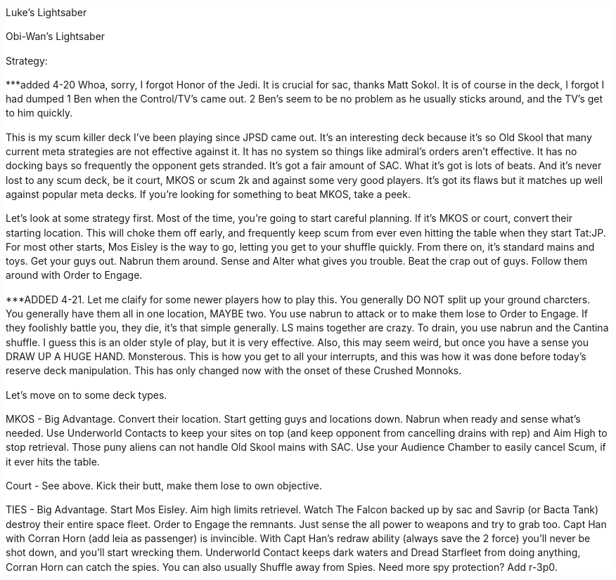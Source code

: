 Luke’s Lightsaber 

Obi-Wan’s Lightsaber 



Strategy: 

***added 4-20 Whoa, sorry, I forgot Honor of the Jedi.  It is crucial for sac, thanks Matt Sokol.  It is of course in the deck, I forgot I had dumped 1 Ben when the Control/TV’s came out.  2 Ben’s seem to be no problem as he usually sticks around, and the TV’s get to him quickly.


This is my scum killer deck I’ve been playing since JPSD came out.  It’s an interesting deck because it’s so Old Skool that many current meta strategies are not effective against it.  It has no system so things like admiral’s orders aren’t effective.  It has no docking bays so frequently the opponent gets stranded.  It’s got a fair amount of SAC.  What it’s got is lots of beats.  And it’s never lost to any scum deck, be it court, MKOS or scum 2k and against some very good players.  It’s got its flaws but it matches up well against popular meta decks.  If you’re looking for something to beat MKOS, take a peek.


Let’s look at some strategy first.  Most of the time, you’re going to start careful planning.  If it’s MKOS or court, convert their starting location.  This will choke them off early, and frequently keep scum from ever even hitting the table when they start Tat:JP.  For most other starts, Mos Eisley is the way to go, letting you get to your shuffle quickly.  From there on, it’s standard mains and toys.  Get your guys out.  Nabrun them around.  Sense and Alter what gives you trouble.  Beat the crap out of guys.  Follow them around with Order to Engage. 


***ADDED 4-21.   Let me claify for some newer players how to play this.  You generally DO NOT split up your ground charcters.  You generally have them all in one location, MAYBE two.  You use nabrun to attack or to make them lose to Order to Engage.  If they foolishly battle you, they die, it’s that simple generally.  LS mains together are crazy.  To drain, you use nabrun and the Cantina shuffle.  I guess this is an older style of play, but it is very effective.  Also, this may seem weird, but once you have a sense you DRAW UP A HUGE HAND.  Monsterous.  This is how you get to all your interrupts, and this was how it was done before today’s reserve deck manipulation.  This has only changed now with the onset of these Crushed Monnoks.  


Let’s move on to some deck types.


MKOS - Big Advantage.  Convert their location.  Start getting guys and locations down.  Nabrun when ready and sense what’s needed.  Use Underworld Contacts to keep your sites on top (and keep opponent from cancelling drains with rep) and Aim High to stop retrieval.  Those puny aliens can not handle Old Skool mains with SAC.  Use your Audience Chamber to easily cancel Scum, if it ever hits the table.


Court - See above.  Kick their butt, make them lose to own objective.


TIES - Big Advantage.  Start Mos Eisley.  Aim high limits retrievel.  Watch The Falcon backed up by sac and Savrip (or Bacta Tank) destroy their entire space fleet.  Order to Engage the remnants.  Just sense the all power to weapons and try to grab too.  Capt Han with Corran Horn (add leia as passenger) is invincible.  With Capt Han’s redraw ability (always save the 2 force) you’ll never be shot down, and you’ll start wrecking them.  Underworld Contact keeps dark waters and Dread Starfleet from doing anything, Corran Horn can catch the spies.  You can also usually Shuffle away from Spies.  Need more spy protection?  Add r-3p0.

